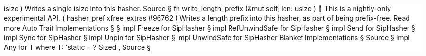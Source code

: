 isize
)
Writes a single
isize
into this hasher.
Source
§
fn
write_length_prefix
(&mut self, len:
usize
)
🔬
This is a nightly-only experimental API. (
hasher_prefixfree_extras
#96762
)
Writes a length prefix into this hasher, as part of being prefix-free.
Read more
Auto Trait Implementations
§
§
impl
Freeze
for
SipHasher
§
impl
RefUnwindSafe
for
SipHasher
§
impl
Send
for
SipHasher
§
impl
Sync
for
SipHasher
§
impl
Unpin
for
SipHasher
§
impl
UnwindSafe
for
SipHasher
Blanket Implementations
§
Source
§
impl<T>
Any
for T
where
    T: 'static + ?
Sized
,
Source
§